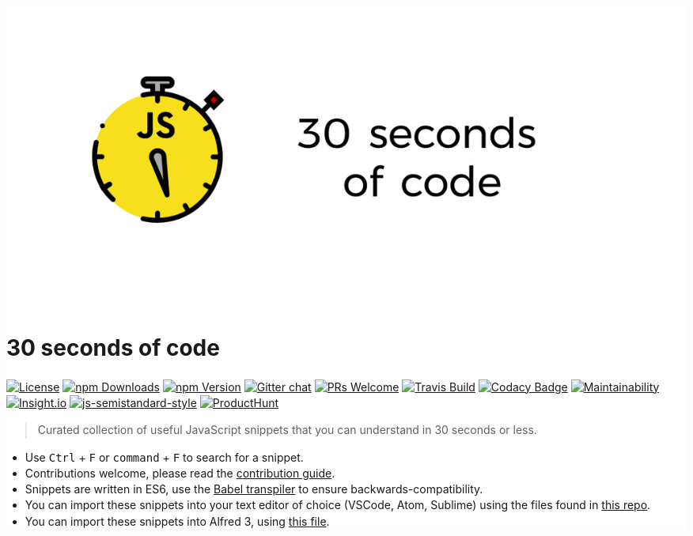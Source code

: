 ![Logo](/logo.png)

# 30 seconds of code

[![License](https://img.shields.io/badge/license-CC0--1.0-blue.svg)](https://github.com/Chalarangelo/30-seconds-of-code/blob/master/LICENSE) [![npm Downloads](https://img.shields.io/npm/dt/30-seconds-of-code.svg)](https://www.npmjs.com/package/30-seconds-of-code) [![npm Version](https://img.shields.io/npm/v/30-seconds-of-code.svg)](https://www.npmjs.com/package/30-seconds-of-code) [![Gitter chat](https://img.shields.io/badge/chat-on%20gitter-4FB999.svg)](https://gitter.im/30-seconds-of-code/Lobby) [![PRs Welcome](https://img.shields.io/badge/PRs-welcome-brightgreen.svg)](http://makeapullrequest.com) [![Travis Build](https://travis-ci.org/Chalarangelo/30-seconds-of-code.svg?branch=master)](https://travis-ci.org/Chalarangelo/30-seconds-of-code) [![Codacy Badge](https://api.codacy.com/project/badge/Grade/207ea6fa2c204ccda61dc3047986e144)](https://www.codacy.com/app/Chalarangelo/30-seconds-of-code?utm_source=github.com&utm_medium=referral&utm_content=Chalarangelo/30-seconds-of-code&utm_campaign=badger) [![Maintainability](https://api.codeclimate.com/v1/badges/e9020d1c963a91c0c8a2/maintainability)](https://codeclimate.com/github/Chalarangelo/30-seconds-of-code/maintainability)  [![Insight.io](https://img.shields.io/badge/insight.io-Ready-brightgreen.svg)](https://insight.io/github.com/Chalarangelo/30-seconds-of-code/tree/master/?source=0) [![js-semistandard-style](https://img.shields.io/badge/code%20style-semistandard-brightgreen.svg)](https://github.com/Flet/semistandard) [![ProductHunt](https://img.shields.io/badge/producthunt-vote-orange.svg)](https://www.producthunt.com/posts/30-seconds-of-code)


> Curated collection of useful JavaScript snippets that you can understand in 30 seconds or less.


- Use <kbd>Ctrl</kbd> + <kbd>F</kbd> or <kbd>command</kbd> + <kbd>F</kbd> to search for a snippet.
- Contributions welcome, please read the [contribution guide](CONTRIBUTING.md).
- Snippets are written in ES6, use the [Babel transpiler](https://babeljs.io/) to ensure backwards-compatibility.
- You can import these snippets into your text editor of choice (VSCode, Atom, Sublime) using the files found in [this repo](https://github.com/Rob-Rychs/30-seconds-of-code-texteditorsnippets).
- You can import these snippets into Alfred 3, using [this file](https://github.com/lslvxy/30-seconds-of-code-alfredsnippets).
